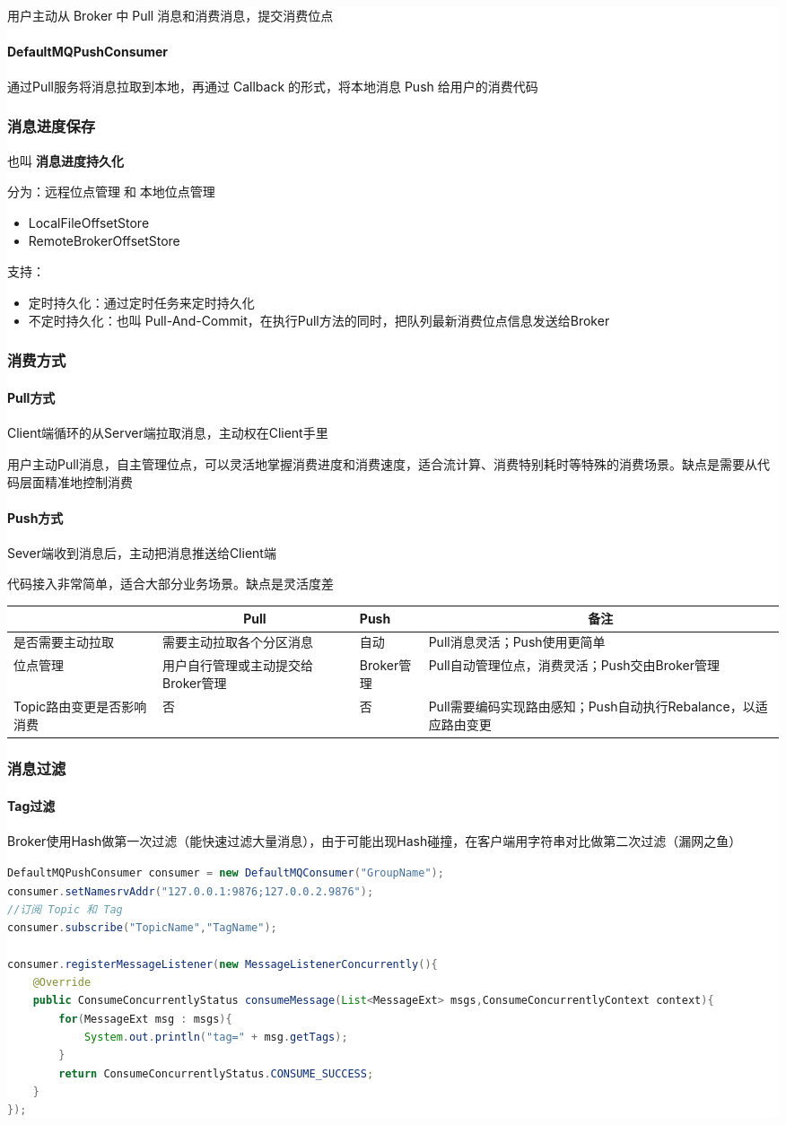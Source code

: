 用户主动从 Broker 中 Pull 消息和消费消息，提交消费位点

#### DefaultMQPushConsumer

通过Pull服务将消息拉取到本地，再通过 Callback 的形式，将本地消息 Push 给用户的消费代码



### 消息进度保存

也叫 **消息进度持久化**

分为：远程位点管理 和 本地位点管理

- LocalFileOffsetStore
- RemoteBrokerOffsetStore

支持：

- 定时持久化：通过定时任务来定时持久化
- 不定时持久化：也叫 Pull-And-Commit，在执行Pull方法的同时，把队列最新消费位点信息发送给Broker



### 消费方式

#### Pull方式

Client端循环的从Server端拉取消息，主动权在Client手里

用户主动Pull消息，自主管理位点，可以灵活地掌握消费进度和消费速度，适合流计算、消费特别耗时等特殊的消费场景。缺点是需要从代码层面精准地控制消费

#### Push方式

Sever端收到消息后，主动把消息推送给Client端

代码接入非常简单，适合大部分业务场景。缺点是灵活度差



|                           | Pull                               | Push       | 备注                                                         |
| ------------------------- | ---------------------------------- | :--------- | ------------------------------------------------------------ |
| 是否需要主动拉取          | 需要主动拉取各个分区消息           | 自动       | Pull消息灵活；Push使用更简单                                 |
| 位点管理                  | 用户自行管理或主动提交给Broker管理 | Broker管理 | Pull自动管理位点，消费灵活；Push交由Broker管理               |
| Topic路由变更是否影响消费 | 否                                 | 否         | Pull需要编码实现路由感知；Push自动执行Rebalance，以适应路由变更 |





### 消息过滤

#### Tag过滤

Broker使用Hash做第一次过滤（能快速过滤大量消息），由于可能出现Hash碰撞，在客户端用字符串对比做第二次过滤（漏网之鱼）

```java
DefaultMQPushConsumer consumer = new DefaultMQConsumer("GroupName");
consumer.setNamesrvAddr("127.0.0.1:9876;127.0.0.2.9876");
//订阅 Topic 和 Tag
consumer.subscribe("TopicName","TagName");

consumer.registerMessageListener(new MessageListenerConcurrently(){
    @Override
    public ConsumeConcurrentlyStatus consumeMessage(List<MessageExt> msgs,ConsumeConcurrentlyContext context){
        for(MessageExt msg : msgs){
            System.out.println("tag=" + msg.getTags);
        }
        return ConsumeConcurrentlyStatus.CONSUME_SUCCESS;
    }
});
```